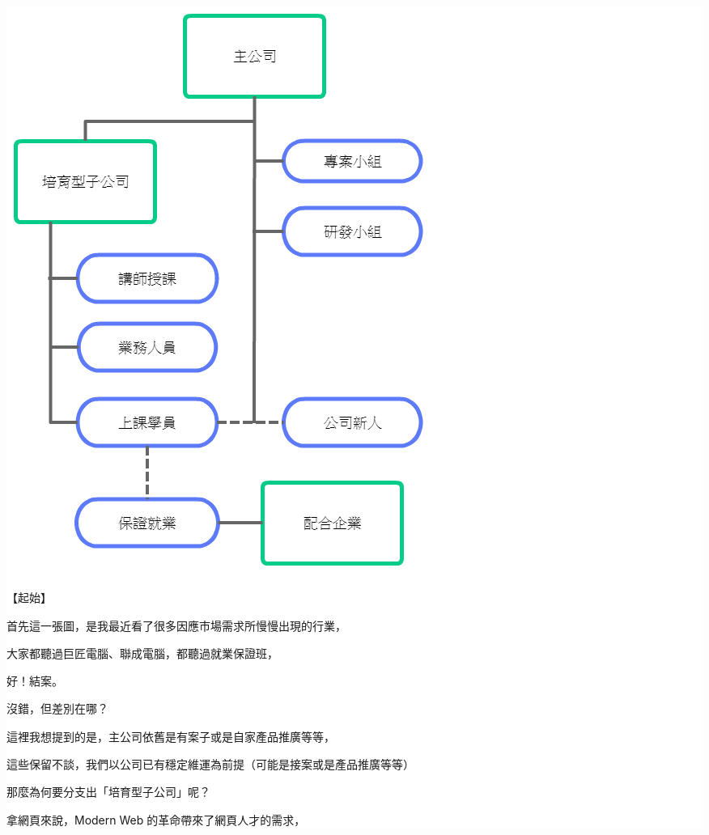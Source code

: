[![1501835863_83114.png](https://raw.githubusercontent.com/explooosion/blogs/refs/heads/main/docs/images/2017-08-04_%E5%BF%83%E5%BE%97%20-%20%E5%A4%A7%E5%AD%B8%E6%BA%96%E7%95%A2%E6%A5%AD%E7%94%9F%E7%9A%84%E5%89%B5%E6%A5%AD%E6%80%9D%E7%B6%AD/1501835863_83114.png)](https://dotblogsfile.blob.core.windows.net/user/incredible/b1bda6e7-4110-44da-9d3f-0042a66bfb45/1501835863_83114.png)

【起始】

首先這一張圖，是我最近看了很多因應市場需求所慢慢出現的行業，

大家都聽過巨匠電腦、聯成電腦，都聽過就業保證班，

好！結案。

沒錯，但差別在哪？

這裡我想提到的是，主公司依舊是有案子或是自家產品推廣等等，

這些保留不談，我們以公司已有穩定維運為前提（可能是接案或是產品推廣等等）

那麼為何要分支出「培育型子公司」呢？

拿網頁來說，Modern Web 的革命帶來了網頁人才的需求，
